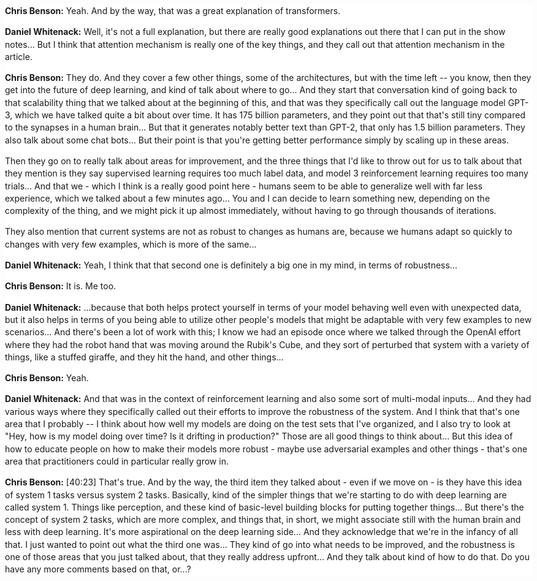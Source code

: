 **Chris Benson:** Yeah. And by the way, that was a great explanation of transformers.

**Daniel Whitenack:** Well, it's not a full explanation, but there are really good explanations out there that I can put in the show notes... But I think that attention mechanism is really one of the key things, and they call out that attention mechanism in the article.

**Chris Benson:** They do. And they cover a few other things, some of the architectures, but with the time left -- you know, then they get into the future of deep learning, and kind of talk about where to go... And they start that conversation kind of going back to that scalability thing that we talked about at the beginning of this, and that was they specifically call out the language model GPT-3, which we have talked quite a bit about over time. It has 175 billion parameters, and they point out that that's still tiny compared to the synapses in a human brain... But that it generates notably better text than GPT-2, that only has 1.5 billion parameters. They also talk about some chat bots... But their point is that you're getting better performance simply by scaling up in these areas.

Then they go on to really talk about areas for improvement, and the three things that I'd like to throw out for us to talk about that they mention is they say supervised learning requires too much label data, and model 3 reinforcement learning requires too many trials... And that we - which I think is a really good point here - humans seem to be able to generalize well with far less experience, which we talked about a few minutes ago... You and I can decide to learn something new, depending on the complexity of the thing, and we might pick it up almost immediately, without having to go through thousands of iterations.

They also mention that current systems are not as robust to changes as humans are, because we humans adapt so quickly to changes with very few examples, which is more of the same...

**Daniel Whitenack:** Yeah, I think that that second one is definitely a big one in my mind, in terms of robustness...

**Chris Benson:** It is. Me too.

**Daniel Whitenack:** ...because that both helps protect yourself in terms of your model behaving well even with unexpected data, but it also helps in terms of you being able to utilize other people's models that might be adaptable with very few examples to new scenarios... And there's been a lot of work with this; I know we had an episode once where we talked through the OpenAI effort where they had the robot hand that was moving around the Rubik's Cube, and they sort of perturbed that system with a variety of things, like a stuffed giraffe, and they hit the hand, and other things...

**Chris Benson:** Yeah.

**Daniel Whitenack:** And that was in the context of reinforcement learning and also some sort of multi-modal inputs... And they had various ways where they specifically called out their efforts to improve the robustness of the system. And I think that that's one area that I probably -- I think about how well my models are doing on the test sets that I've organized, and I also try to look at "Hey, how is my model doing over time? Is it drifting in production?" Those are all good things to think about... But this idea of how to educate people on how to make their models more robust - maybe use adversarial examples and other things - that's one area that practitioners could in particular really grow in.

**Chris Benson:** \[40:23\] That's true. And by the way, the third item they talked about - even if we move on - is they have this idea of system 1 tasks versus system 2 tasks. Basically, kind of the simpler things that we're starting to do with deep learning are called system 1. Things like perception, and these kind of basic-level building blocks for putting together things... But there's the concept of system 2 tasks, which are more complex, and things that, in short, we might associate still with the human brain and less with deep learning. It's more aspirational on the deep learning side... And they acknowledge that we're in the infancy of all that. I just wanted to point out what the third one was... They kind of go into what needs to be improved, and the robustness is one of those areas that you just talked about, that they really address upfront... And they talk about kind of how to do that. Do you have any more comments based on that, or...?

